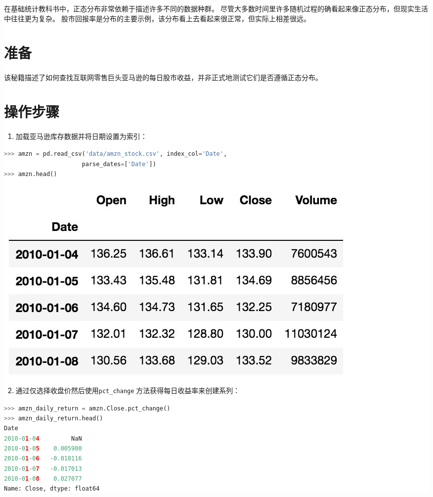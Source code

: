 在基础统计教科书中，正态分布非常依赖于描述许多不同的数据种群。 尽管大多数时间里许多随机过程的确看起来像正态分布，但现实生活中往往更为复杂。 股市回报率是分布的主要示例，该分布看上去看起来很正常，但实际上相差很远。

# 准备

该秘籍描述了如何查找互联网零售巨头亚马逊的每日股市收益，并非正式地测试它们是否遵循正态分布。

# 操作步骤

1.  加载亚马逊库存数据并将日期设置为索引：

```py
>>> amzn = pd.read_csv('data/amzn_stock.csv', index_col='Date',
                      parse_dates=['Date'])
>>> amzn.head()
```

![](img/00083.jpeg)

2.  通过仅选择收盘价然后使用`pct_change` 方法获得每日收益率来创建系列：

```py
>>> amzn_daily_return = amzn.Close.pct_change()
>>> amzn_daily_return.head()
Date
2010-01-04         NaN
2010-01-05    0.005900
2010-01-06   -0.018116
2010-01-07   -0.017013
2010-01-08    0.027077
Name: Close, dtype: float64
```
